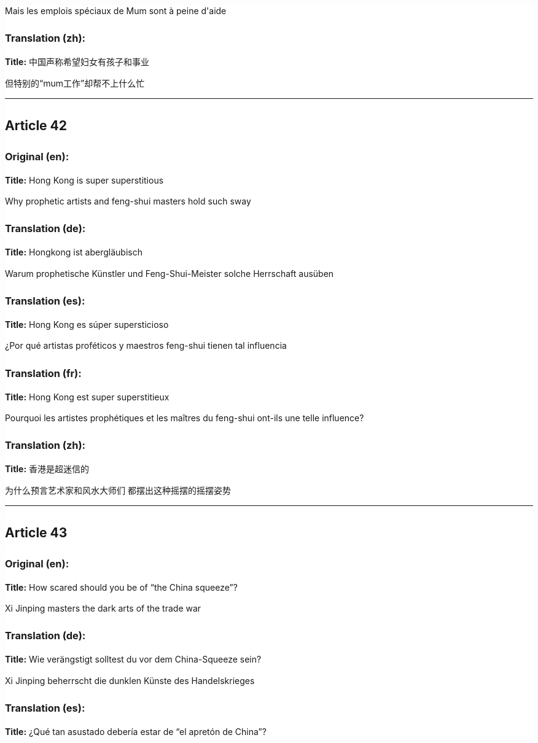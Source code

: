 Mais les emplois spéciaux de Mum sont à peine d'aide

### Translation (zh):
**Title:** 中国声称希望妇女有孩子和事业

但特别的“mum工作”却帮不上什么忙

---

## Article 42
### Original (en):
**Title:** Hong Kong is super superstitious

Why prophetic artists and feng-shui masters hold such sway

### Translation (de):
**Title:** Hongkong ist abergläubisch

Warum prophetische Künstler und Feng-Shui-Meister solche Herrschaft ausüben

### Translation (es):
**Title:** Hong Kong es súper supersticioso

¿Por qué artistas proféticos y maestros feng-shui tienen tal influencia

### Translation (fr):
**Title:** Hong Kong est super superstitieux

Pourquoi les artistes prophétiques et les maîtres du feng-shui ont-ils une telle influence?

### Translation (zh):
**Title:** 香港是超迷信的

为什么预言艺术家和风水大师们 都摆出这种摇摆的摇摆姿势

---

## Article 43
### Original (en):
**Title:** How scared should you be of “the China squeeze”?

Xi Jinping masters the dark arts of the trade war

### Translation (de):
**Title:** Wie verängstigt solltest du vor dem China-Squeeze sein?

Xi Jinping beherrscht die dunklen Künste des Handelskrieges

### Translation (es):
**Title:** ¿Qué tan asustado debería estar de “el apretón de China”?
